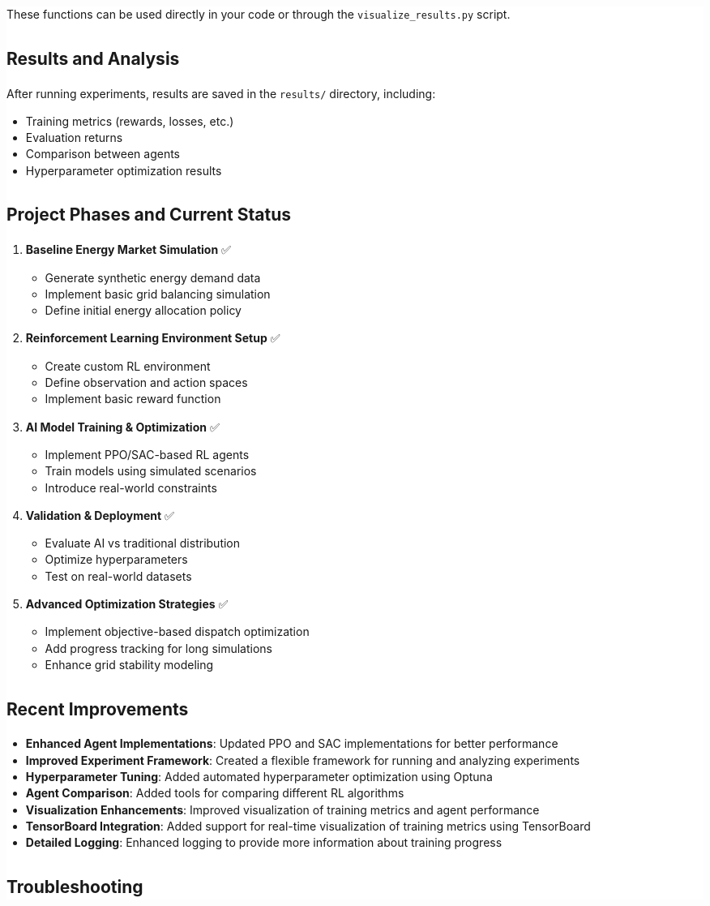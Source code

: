 These functions can be used directly in your code or through the `visualize_results.py` script.

## Results and Analysis

After running experiments, results are saved in the `results/` directory, including:

- Training metrics (rewards, losses, etc.)
- Evaluation returns
- Comparison between agents
- Hyperparameter optimization results

## Project Phases and Current Status

1. **Baseline Energy Market Simulation** ✅
   - Generate synthetic energy demand data
   - Implement basic grid balancing simulation
   - Define initial energy allocation policy

2. **Reinforcement Learning Environment Setup** ✅
   - Create custom RL environment
   - Define observation and action spaces
   - Implement basic reward function

3. **AI Model Training & Optimization** ✅
   - Implement PPO/SAC-based RL agents
   - Train models using simulated scenarios
   - Introduce real-world constraints

4. **Validation & Deployment** ✅
   - Evaluate AI vs traditional distribution
   - Optimize hyperparameters
   - Test on real-world datasets

5. **Advanced Optimization Strategies** ✅
   - Implement objective-based dispatch optimization
   - Add progress tracking for long simulations
   - Enhance grid stability modeling

## Recent Improvements

- **Enhanced Agent Implementations**: Updated PPO and SAC implementations for better performance
- **Improved Experiment Framework**: Created a flexible framework for running and analyzing experiments
- **Hyperparameter Tuning**: Added automated hyperparameter optimization using Optuna
- **Agent Comparison**: Added tools for comparing different RL algorithms
- **Visualization Enhancements**: Improved visualization of training metrics and agent performance
- **TensorBoard Integration**: Added support for real-time visualization of training metrics using TensorBoard
- **Detailed Logging**: Enhanced logging to provide more information about training progress

## Troubleshooting

